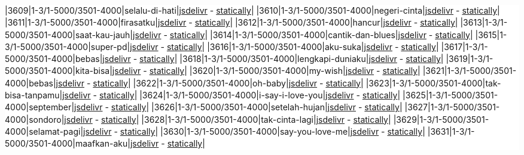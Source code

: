 |3609|1-3/1-5000/3501-4000|selalu-di-hati|[jsdelivr](https://cdn.jsdelivr.net/gh/dbchord/webp-old-c-1110x370_1-3/1-5000/3501-4000/selalu-di-hati.webp) - [statically](https://cdn.statically.io/gh/dbchord/webp-old-c-1110x370_1-3/img/1-5000/3501-4000/selalu-di-hati.webp)|
|3610|1-3/1-5000/3501-4000|negeri-cinta|[jsdelivr](https://cdn.jsdelivr.net/gh/dbchord/webp-old-c-1110x370_1-3/1-5000/3501-4000/negeri-cinta.webp) - [statically](https://cdn.statically.io/gh/dbchord/webp-old-c-1110x370_1-3/img/1-5000/3501-4000/negeri-cinta.webp)|
|3611|1-3/1-5000/3501-4000|firasatku|[jsdelivr](https://cdn.jsdelivr.net/gh/dbchord/webp-old-c-1110x370_1-3/1-5000/3501-4000/firasatku.webp) - [statically](https://cdn.statically.io/gh/dbchord/webp-old-c-1110x370_1-3/img/1-5000/3501-4000/firasatku.webp)|
|3612|1-3/1-5000/3501-4000|hancur|[jsdelivr](https://cdn.jsdelivr.net/gh/dbchord/webp-old-c-1110x370_1-3/1-5000/3501-4000/hancur.webp) - [statically](https://cdn.statically.io/gh/dbchord/webp-old-c-1110x370_1-3/img/1-5000/3501-4000/hancur.webp)|
|3613|1-3/1-5000/3501-4000|saat-kau-jauh|[jsdelivr](https://cdn.jsdelivr.net/gh/dbchord/webp-old-c-1110x370_1-3/1-5000/3501-4000/saat-kau-jauh.webp) - [statically](https://cdn.statically.io/gh/dbchord/webp-old-c-1110x370_1-3/img/1-5000/3501-4000/saat-kau-jauh.webp)|
|3614|1-3/1-5000/3501-4000|cantik-dan-blues|[jsdelivr](https://cdn.jsdelivr.net/gh/dbchord/webp-old-c-1110x370_1-3/1-5000/3501-4000/cantik-dan-blues.webp) - [statically](https://cdn.statically.io/gh/dbchord/webp-old-c-1110x370_1-3/img/1-5000/3501-4000/cantik-dan-blues.webp)|
|3615|1-3/1-5000/3501-4000|super-pd|[jsdelivr](https://cdn.jsdelivr.net/gh/dbchord/webp-old-c-1110x370_1-3/1-5000/3501-4000/super-pd.webp) - [statically](https://cdn.statically.io/gh/dbchord/webp-old-c-1110x370_1-3/img/1-5000/3501-4000/super-pd.webp)|
|3616|1-3/1-5000/3501-4000|aku-suka|[jsdelivr](https://cdn.jsdelivr.net/gh/dbchord/webp-old-c-1110x370_1-3/1-5000/3501-4000/aku-suka.webp) - [statically](https://cdn.statically.io/gh/dbchord/webp-old-c-1110x370_1-3/img/1-5000/3501-4000/aku-suka.webp)|
|3617|1-3/1-5000/3501-4000|bebas|[jsdelivr](https://cdn.jsdelivr.net/gh/dbchord/webp-old-c-1110x370_1-3/1-5000/3501-4000/bebas.webp) - [statically](https://cdn.statically.io/gh/dbchord/webp-old-c-1110x370_1-3/img/1-5000/3501-4000/bebas.webp)|
|3618|1-3/1-5000/3501-4000|lengkapi-duniaku|[jsdelivr](https://cdn.jsdelivr.net/gh/dbchord/webp-old-c-1110x370_1-3/1-5000/3501-4000/lengkapi-duniaku.webp) - [statically](https://cdn.statically.io/gh/dbchord/webp-old-c-1110x370_1-3/img/1-5000/3501-4000/lengkapi-duniaku.webp)|
|3619|1-3/1-5000/3501-4000|kita-bisa|[jsdelivr](https://cdn.jsdelivr.net/gh/dbchord/webp-old-c-1110x370_1-3/1-5000/3501-4000/kita-bisa.webp) - [statically](https://cdn.statically.io/gh/dbchord/webp-old-c-1110x370_1-3/img/1-5000/3501-4000/kita-bisa.webp)|
|3620|1-3/1-5000/3501-4000|my-wish|[jsdelivr](https://cdn.jsdelivr.net/gh/dbchord/webp-old-c-1110x370_1-3/1-5000/3501-4000/my-wish.webp) - [statically](https://cdn.statically.io/gh/dbchord/webp-old-c-1110x370_1-3/img/1-5000/3501-4000/my-wish.webp)|
|3621|1-3/1-5000/3501-4000|bebas|[jsdelivr](https://cdn.jsdelivr.net/gh/dbchord/webp-old-c-1110x370_1-3/1-5000/3501-4000/bebas.webp) - [statically](https://cdn.statically.io/gh/dbchord/webp-old-c-1110x370_1-3/img/1-5000/3501-4000/bebas.webp)|
|3622|1-3/1-5000/3501-4000|oh-baby|[jsdelivr](https://cdn.jsdelivr.net/gh/dbchord/webp-old-c-1110x370_1-3/1-5000/3501-4000/oh-baby.webp) - [statically](https://cdn.statically.io/gh/dbchord/webp-old-c-1110x370_1-3/img/1-5000/3501-4000/oh-baby.webp)|
|3623|1-3/1-5000/3501-4000|tak-bisa-tanpamu|[jsdelivr](https://cdn.jsdelivr.net/gh/dbchord/webp-old-c-1110x370_1-3/1-5000/3501-4000/tak-bisa-tanpamu.webp) - [statically](https://cdn.statically.io/gh/dbchord/webp-old-c-1110x370_1-3/img/1-5000/3501-4000/tak-bisa-tanpamu.webp)|
|3624|1-3/1-5000/3501-4000|i-say-i-love-you|[jsdelivr](https://cdn.jsdelivr.net/gh/dbchord/webp-old-c-1110x370_1-3/1-5000/3501-4000/i-say-i-love-you.webp) - [statically](https://cdn.statically.io/gh/dbchord/webp-old-c-1110x370_1-3/img/1-5000/3501-4000/i-say-i-love-you.webp)|
|3625|1-3/1-5000/3501-4000|september|[jsdelivr](https://cdn.jsdelivr.net/gh/dbchord/webp-old-c-1110x370_1-3/1-5000/3501-4000/september.webp) - [statically](https://cdn.statically.io/gh/dbchord/webp-old-c-1110x370_1-3/img/1-5000/3501-4000/september.webp)|
|3626|1-3/1-5000/3501-4000|setelah-hujan|[jsdelivr](https://cdn.jsdelivr.net/gh/dbchord/webp-old-c-1110x370_1-3/1-5000/3501-4000/setelah-hujan.webp) - [statically](https://cdn.statically.io/gh/dbchord/webp-old-c-1110x370_1-3/img/1-5000/3501-4000/setelah-hujan.webp)|
|3627|1-3/1-5000/3501-4000|sondoro|[jsdelivr](https://cdn.jsdelivr.net/gh/dbchord/webp-old-c-1110x370_1-3/1-5000/3501-4000/sondoro.webp) - [statically](https://cdn.statically.io/gh/dbchord/webp-old-c-1110x370_1-3/img/1-5000/3501-4000/sondoro.webp)|
|3628|1-3/1-5000/3501-4000|tak-cinta-lagi|[jsdelivr](https://cdn.jsdelivr.net/gh/dbchord/webp-old-c-1110x370_1-3/1-5000/3501-4000/tak-cinta-lagi.webp) - [statically](https://cdn.statically.io/gh/dbchord/webp-old-c-1110x370_1-3/img/1-5000/3501-4000/tak-cinta-lagi.webp)|
|3629|1-3/1-5000/3501-4000|selamat-pagi|[jsdelivr](https://cdn.jsdelivr.net/gh/dbchord/webp-old-c-1110x370_1-3/1-5000/3501-4000/selamat-pagi.webp) - [statically](https://cdn.statically.io/gh/dbchord/webp-old-c-1110x370_1-3/img/1-5000/3501-4000/selamat-pagi.webp)|
|3630|1-3/1-5000/3501-4000|say-you-love-me|[jsdelivr](https://cdn.jsdelivr.net/gh/dbchord/webp-old-c-1110x370_1-3/1-5000/3501-4000/say-you-love-me.webp) - [statically](https://cdn.statically.io/gh/dbchord/webp-old-c-1110x370_1-3/img/1-5000/3501-4000/say-you-love-me.webp)|
|3631|1-3/1-5000/3501-4000|maafkan-aku|[jsdelivr](https://cdn.jsdelivr.net/gh/dbchord/webp-old-c-1110x370_1-3/1-5000/3501-4000/maafkan-aku.webp) - [statically](https://cdn.statically.io/gh/dbchord/webp-old-c-1110x370_1-3/img/1-5000/3501-4000/maafkan-aku.webp)|